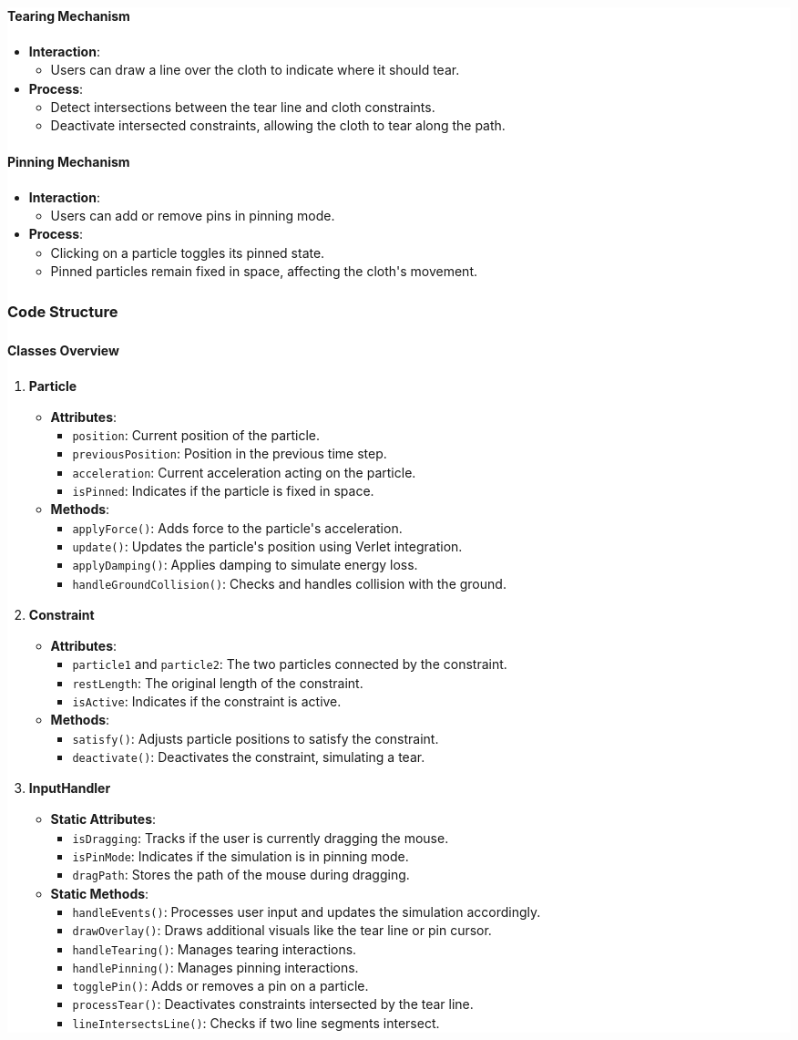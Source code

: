 #### Tearing Mechanism

- **Interaction**:
  - Users can draw a line over the cloth to indicate where it should tear.
- **Process**:
  - Detect intersections between the tear line and cloth constraints.
  - Deactivate intersected constraints, allowing the cloth to tear along the path.

#### Pinning Mechanism

- **Interaction**:
  - Users can add or remove pins in pinning mode.
- **Process**:
  - Clicking on a particle toggles its pinned state.
  - Pinned particles remain fixed in space, affecting the cloth's movement.

### Code Structure

#### Classes Overview

1. **Particle**

   - **Attributes**:
     - `position`: Current position of the particle.
     - `previousPosition`: Position in the previous time step.
     - `acceleration`: Current acceleration acting on the particle.
     - `isPinned`: Indicates if the particle is fixed in space.
   - **Methods**:
     - `applyForce()`: Adds force to the particle's acceleration.
     - `update()`: Updates the particle's position using Verlet integration.
     - `applyDamping()`: Applies damping to simulate energy loss.
     - `handleGroundCollision()`: Checks and handles collision with the ground.

2. **Constraint**

   - **Attributes**:
     - `particle1` and `particle2`: The two particles connected by the constraint.
     - `restLength`: The original length of the constraint.
     - `isActive`: Indicates if the constraint is active.
   - **Methods**:
     - `satisfy()`: Adjusts particle positions to satisfy the constraint.
     - `deactivate()`: Deactivates the constraint, simulating a tear.

3. **InputHandler**
   - **Static Attributes**:
     - `isDragging`: Tracks if the user is currently dragging the mouse.
     - `isPinMode`: Indicates if the simulation is in pinning mode.
     - `dragPath`: Stores the path of the mouse during dragging.
   - **Static Methods**:
     - `handleEvents()`: Processes user input and updates the simulation accordingly.
     - `drawOverlay()`: Draws additional visuals like the tear line or pin cursor.
     - `handleTearing()`: Manages tearing interactions.
     - `handlePinning()`: Manages pinning interactions.
     - `togglePin()`: Adds or removes a pin on a particle.
     - `processTear()`: Deactivates constraints intersected by the tear line.
     - `lineIntersectsLine()`: Checks if two line segments intersect.

